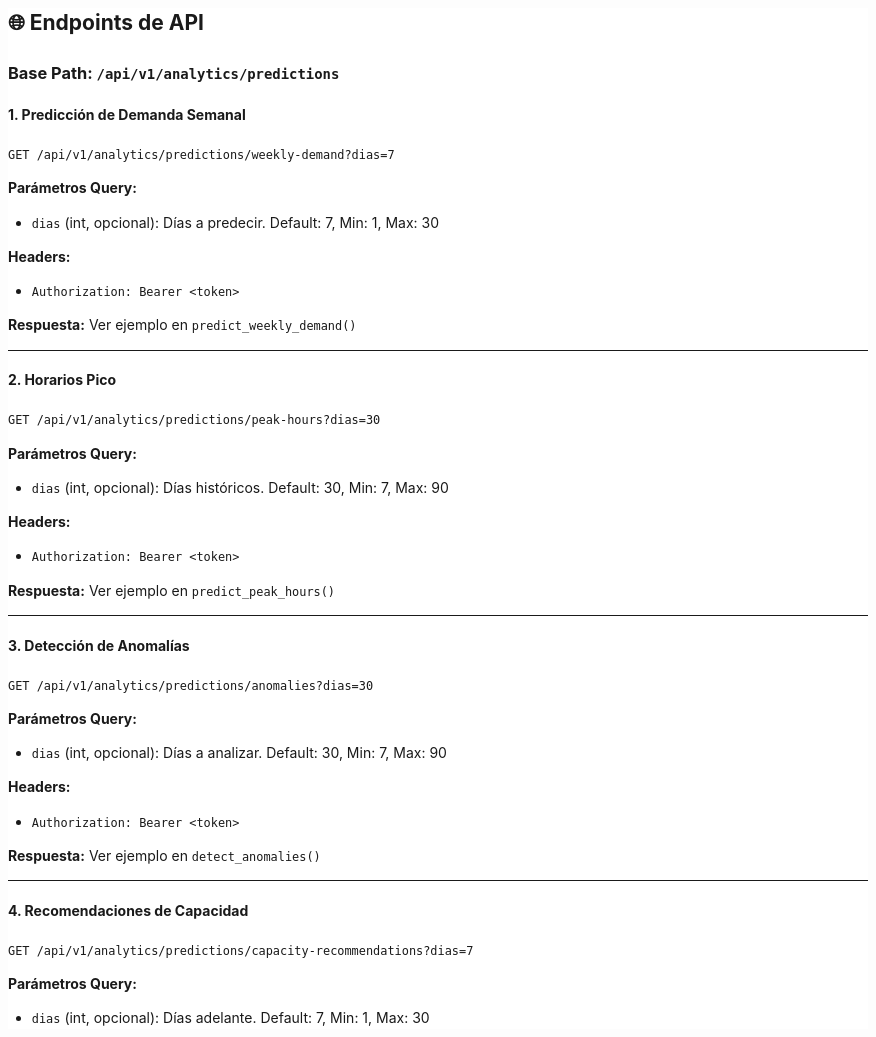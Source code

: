 ## 🌐 Endpoints de API

### Base Path: `/api/v1/analytics/predictions`

#### 1. Predicción de Demanda Semanal

```http
GET /api/v1/analytics/predictions/weekly-demand?dias=7
```

**Parámetros Query:**
- `dias` (int, opcional): Días a predecir. Default: 7, Min: 1, Max: 30

**Headers:**
- `Authorization: Bearer <token>`

**Respuesta:** Ver ejemplo en `predict_weekly_demand()`

---

#### 2. Horarios Pico

```http
GET /api/v1/analytics/predictions/peak-hours?dias=30
```

**Parámetros Query:**
- `dias` (int, opcional): Días históricos. Default: 30, Min: 7, Max: 90

**Headers:**
- `Authorization: Bearer <token>`

**Respuesta:** Ver ejemplo en `predict_peak_hours()`

---

#### 3. Detección de Anomalías

```http
GET /api/v1/analytics/predictions/anomalies?dias=30
```

**Parámetros Query:**
- `dias` (int, opcional): Días a analizar. Default: 30, Min: 7, Max: 90

**Headers:**
- `Authorization: Bearer <token>`

**Respuesta:** Ver ejemplo en `detect_anomalies()`

---

#### 4. Recomendaciones de Capacidad

```http
GET /api/v1/analytics/predictions/capacity-recommendations?dias=7
```

**Parámetros Query:**
- `dias` (int, opcional): Días adelante. Default: 7, Min: 1, Max: 30
